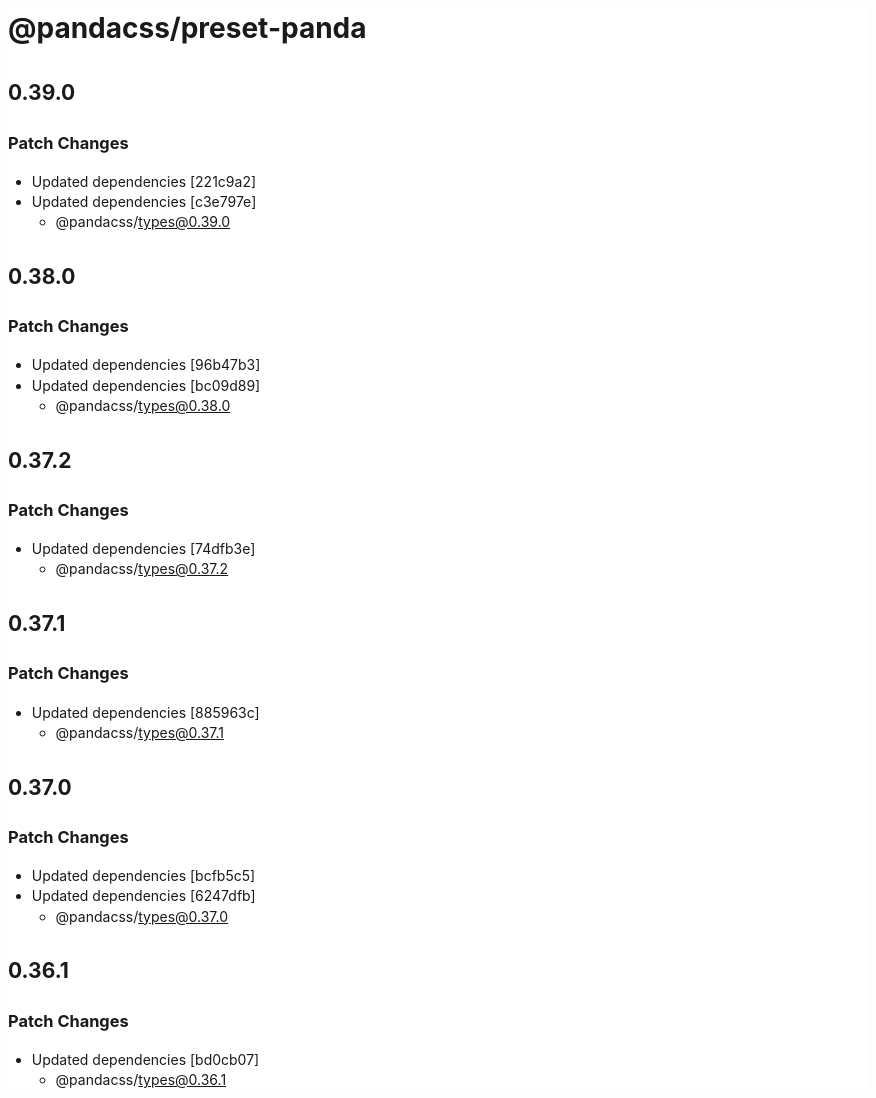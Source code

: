 # @pandacss/preset-panda

## 0.39.0

### Patch Changes

- Updated dependencies [221c9a2]
- Updated dependencies [c3e797e]
  - @pandacss/types@0.39.0

## 0.38.0

### Patch Changes

- Updated dependencies [96b47b3]
- Updated dependencies [bc09d89]
  - @pandacss/types@0.38.0

## 0.37.2

### Patch Changes

- Updated dependencies [74dfb3e]
  - @pandacss/types@0.37.2

## 0.37.1

### Patch Changes

- Updated dependencies [885963c]
  - @pandacss/types@0.37.1

## 0.37.0

### Patch Changes

- Updated dependencies [bcfb5c5]
- Updated dependencies [6247dfb]
  - @pandacss/types@0.37.0

## 0.36.1

### Patch Changes

- Updated dependencies [bd0cb07]
  - @pandacss/types@0.36.1
